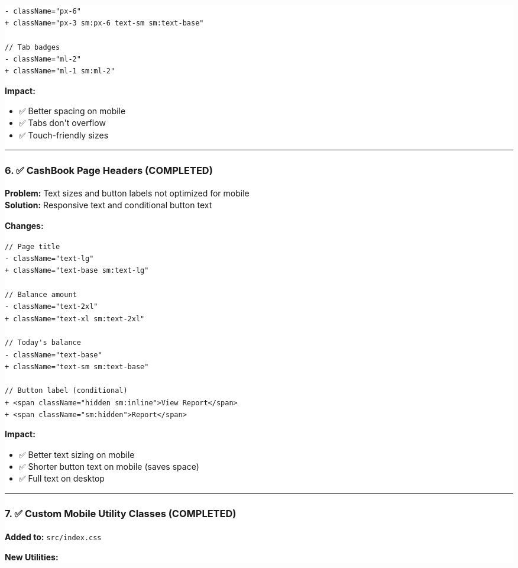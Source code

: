 ```tsx
- className="px-6"
+ className="px-3 sm:px-6 text-sm sm:text-base"

// Tab badges
- className="ml-2"
+ className="ml-1 sm:ml-2"
```

**Impact:**

- ✅ Better spacing on mobile
- ✅ Tabs don't overflow
- ✅ Touch-friendly sizes

---

### 6. ✅ CashBook Page Headers (COMPLETED)

**Problem:** Text sizes and button labels not optimized for mobile  
**Solution:** Responsive text and conditional button text

**Changes:**

```tsx
// Page title
- className="text-lg"
+ className="text-base sm:text-lg"

// Balance amount
- className="text-2xl"
+ className="text-xl sm:text-2xl"

// Today's balance
- className="text-base"
+ className="text-sm sm:text-base"

// Button label (conditional)
+ <span className="hidden sm:inline">View Report</span>
+ <span className="sm:hidden">Report</span>
```

**Impact:**

- ✅ Better text sizing on mobile
- ✅ Shorter button text on mobile (saves space)
- ✅ Full text on desktop

---

### 7. ✅ Custom Mobile Utility Classes (COMPLETED)

**Added to:** `src/index.css`

**New Utilities:**

